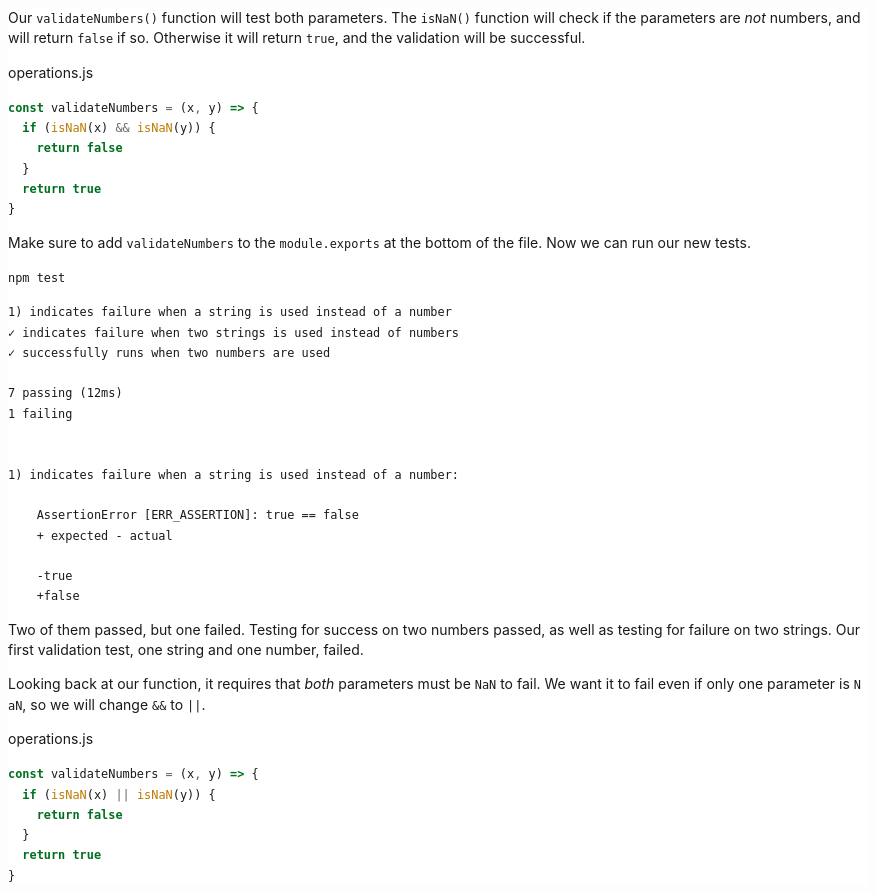 Our `validateNumbers()` function will test both parameters. The `isNaN()` function will check if the parameters are _not_ numbers, and will return `false` if so. Otherwise it will return `true`, and the validation will be successful.

<div class="filename">operations.js</div>

```js
const validateNumbers = (x, y) => {
  if (isNaN(x) && isNaN(y)) {
    return false
  }
  return true
}
```

Make sure to add `validateNumbers` to the `module.exports` at the bottom of the file. Now we can run our new tests.

```bash
npm test

```

```terminal
1) indicates failure when a string is used instead of a number
✓ indicates failure when two strings is used instead of numbers
✓ successfully runs when two numbers are used

7 passing (12ms)
1 failing


1) indicates failure when a string is used instead of a number:

    AssertionError [ERR_ASSERTION]: true == false
    + expected - actual

    -true
    +false
```

Two of them passed, but one failed. Testing for success on two numbers passed, as well as testing for failure on two strings. Our first validation test, one string and one number, failed.

Looking back at our function, it requires that _both_ parameters must be `NaN` to fail. We want it to fail even if only one parameter is `NaN`, so we will change `&&` to `||`.

<div class="filename">operations.js</div>

```js
const validateNumbers = (x, y) => {
  if (isNaN(x) || isNaN(y)) {
    return false
  }
  return true
}
```
